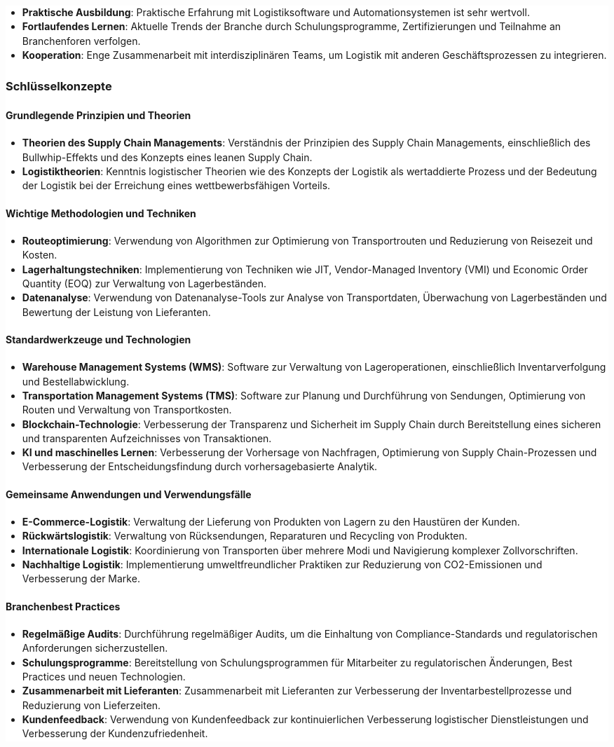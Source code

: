 - **Praktische Ausbildung**: Praktische Erfahrung mit Logistiksoftware und Automationsystemen ist sehr wertvoll.
- **Fortlaufendes Lernen**: Aktuelle Trends der Branche durch Schulungsprogramme, Zertifizierungen und Teilnahme an Branchenforen verfolgen.
- **Kooperation**: Enge Zusammenarbeit mit interdisziplinären Teams, um Logistik mit anderen Geschäftsprozessen zu integrieren.

### Schlüsselkonzepte

#### Grundlegende Prinzipien und Theorien

- **Theorien des Supply Chain Managements**: Verständnis der Prinzipien des Supply Chain Managements, einschließlich des Bullwhip-Effekts und des Konzepts eines leanen Supply Chain.
- **Logistiktheorien**: Kenntnis logistischer Theorien wie des Konzepts der Logistik als wertaddierte Prozess und der Bedeutung der Logistik bei der Erreichung eines wettbewerbsfähigen Vorteils.

#### Wichtige Methodologien und Techniken

- **Routeoptimierung**: Verwendung von Algorithmen zur Optimierung von Transportrouten und Reduzierung von Reisezeit und Kosten.
- **Lagerhaltungstechniken**: Implementierung von Techniken wie JIT, Vendor-Managed Inventory (VMI) und Economic Order Quantity (EOQ) zur Verwaltung von Lagerbeständen.
- **Datenanalyse**: Verwendung von Datenanalyse-Tools zur Analyse von Transportdaten, Überwachung von Lagerbeständen und Bewertung der Leistung von Lieferanten.

#### Standardwerkzeuge und Technologien

- **Warehouse Management Systems (WMS)**: Software zur Verwaltung von Lageroperationen, einschließlich Inventarverfolgung und Bestellabwicklung.
- **Transportation Management Systems (TMS)**: Software zur Planung und Durchführung von Sendungen, Optimierung von Routen und Verwaltung von Transportkosten.
- **Blockchain-Technologie**: Verbesserung der Transparenz und Sicherheit im Supply Chain durch Bereitstellung eines sicheren und transparenten Aufzeichnisses von Transaktionen.
- **KI und maschinelles Lernen**: Verbesserung der Vorhersage von Nachfragen, Optimierung von Supply Chain-Prozessen und Verbesserung der Entscheidungsfindung durch vorhersagebasierte Analytik.

#### Gemeinsame Anwendungen und Verwendungsfälle

- **E-Commerce-Logistik**: Verwaltung der Lieferung von Produkten von Lagern zu den Haustüren der Kunden.
- **Rückwärtslogistik**: Verwaltung von Rücksendungen, Reparaturen und Recycling von Produkten.
- **Internationale Logistik**: Koordinierung von Transporten über mehrere Modi und Navigierung komplexer Zollvorschriften.
- **Nachhaltige Logistik**: Implementierung umweltfreundlicher Praktiken zur Reduzierung von CO2-Emissionen und Verbesserung der Marke.

#### Branchenbest Practices

- **Regelmäßige Audits**: Durchführung regelmäßiger Audits, um die Einhaltung von Compliance-Standards und regulatorischen Anforderungen sicherzustellen.
- **Schulungsprogramme**: Bereitstellung von Schulungsprogrammen für Mitarbeiter zu regulatorischen Änderungen, Best Practices und neuen Technologien.
- **Zusammenarbeit mit Lieferanten**: Zusammenarbeit mit Lieferanten zur Verbesserung der Inventarbestellprozesse und Reduzierung von Lieferzeiten.
- **Kundenfeedback**: Verwendung von Kundenfeedback zur kontinuierlichen Verbesserung logistischer Dienstleistungen und Verbesserung der Kundenzufriedenheit.
